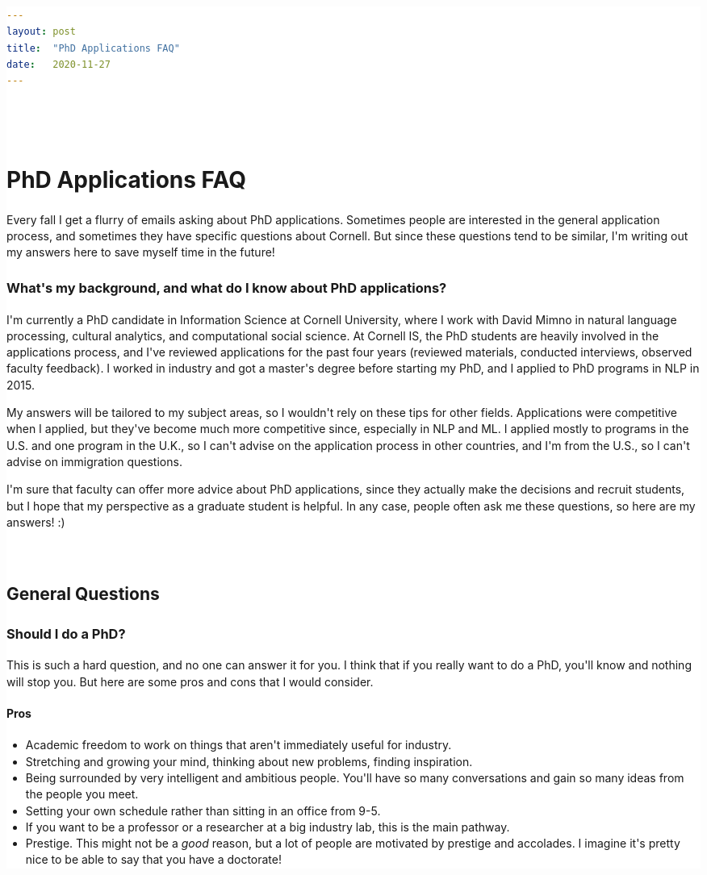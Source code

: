 ```yaml
---
layout: post
title:  "PhD Applications FAQ"
date:   2020-11-27
---
```


<br><br>

# PhD Applications FAQ

Every fall I get a flurry of emails asking about PhD applications. Sometimes people are interested in the general application process, and sometimes they have specific questions about Cornell. But since these questions tend to be similar, I'm writing out my answers here to save myself time in the future!

### What's my background, and what do I know about PhD applications? 

I'm currently a PhD candidate in Information Science at Cornell University, where I work with David Mimno in natural language processing, cultural analytics, and computational social science. At Cornell IS, the PhD students are heavily involved in the applications process, and I've reviewed applications for the past four years (reviewed materials, conducted interviews, observed faculty feedback). I worked in industry and got a master's degree before starting my PhD, and I applied to PhD programs in NLP in 2015. 

My answers will be tailored to my subject areas, so I wouldn't rely on these tips for other fields. Applications were competitive when I applied, but they've become much more competitive since, especially in NLP and ML. I applied mostly to programs in the U.S. and one program in the U.K., so I can't advise on the application process in other countries, and I'm from the U.S., so I can't advise on immigration questions.

I'm sure that faculty can offer more advice about PhD applications, since they actually make the decisions and recruit students, but I hope that my perspective as a graduate student is helpful. In any case, people often ask me these questions, so here are my answers! :)

<br>

## General Questions

### Should I do a PhD?

This is such a hard question, and no one can answer it for you. I think that if you really want to do a PhD, you'll know and nothing will stop you. But here are some pros and cons that I would consider.

#### Pros
- Academic freedom to work on things that aren't immediately useful for industry.
- Stretching and growing your mind, thinking about new problems, finding inspiration.
- Being surrounded by very intelligent and ambitious people. You'll have so many conversations and gain so many ideas from the people you meet.
- Setting your own schedule rather than sitting in an office from 9-5. 
- If you want to be a professor or a researcher at a big industry lab, this is the main pathway.
- Prestige. This might not be a *good* reason, but a lot of people are motivated by prestige and accolades. I imagine it's pretty nice to be able to say that you have a doctorate!
